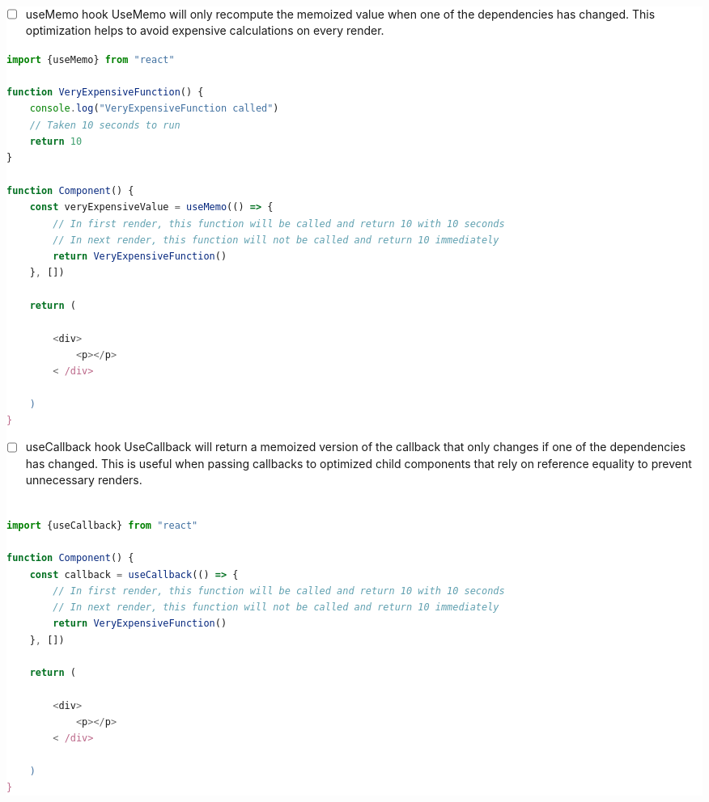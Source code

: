 - [ ] useMemo hook
  UseMemo will only recompute the memoized value when one of the dependencies has changed. This optimization helps to
  avoid expensive calculations on every render.

```typescript
import {useMemo} from "react"

function VeryExpensiveFunction() {
    console.log("VeryExpensiveFunction called")
    // Taken 10 seconds to run
    return 10
}

function Component() {
    const veryExpensiveValue = useMemo(() => {
        // In first render, this function will be called and return 10 with 10 seconds
        // In next render, this function will not be called and return 10 immediately
        return VeryExpensiveFunction()
    }, [])

    return (

        <div>
            <p></p>
        < /div>

    )
}
```

- [ ] useCallback hook
  UseCallback will return a memoized version of the callback that only changes if one of the dependencies has changed.
  This is useful when passing callbacks to optimized child components that rely on reference equality to prevent
  unnecessary renders.

```typescript

import {useCallback} from "react"

function Component() {
    const callback = useCallback(() => {
        // In first render, this function will be called and return 10 with 10 seconds
        // In next render, this function will not be called and return 10 immediately
        return VeryExpensiveFunction()
    }, [])

    return (

        <div>
            <p></p>
        < /div>

    )
}
```
